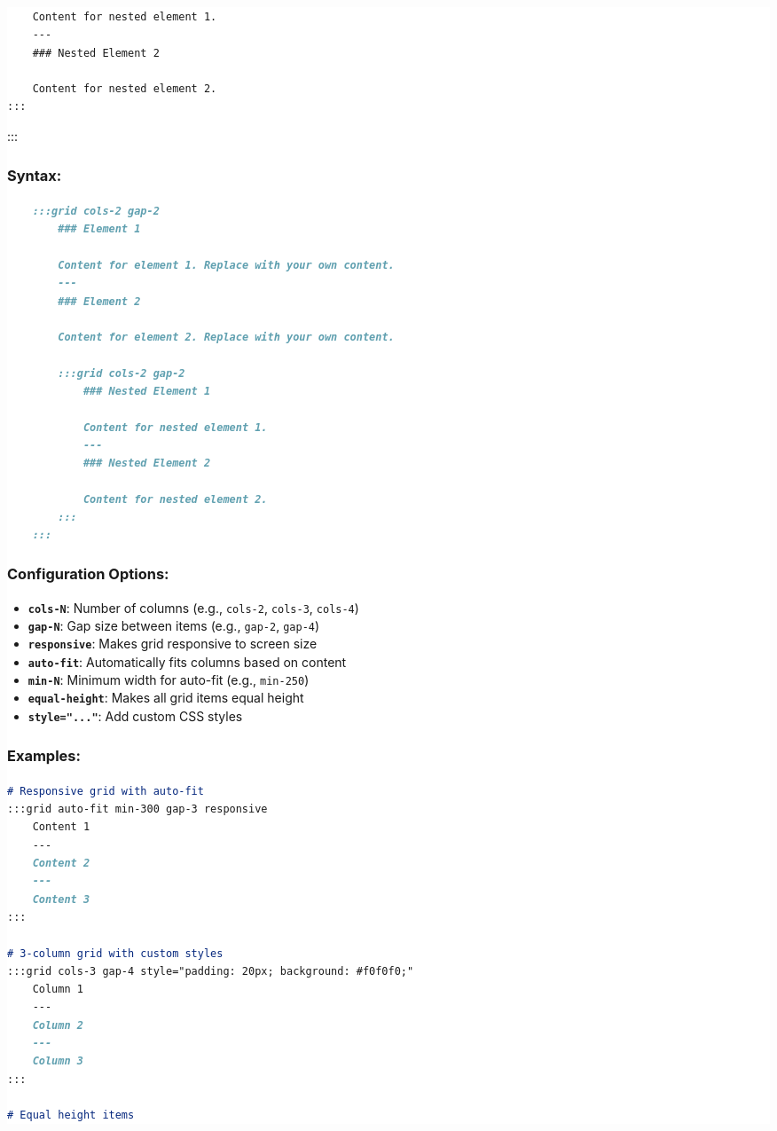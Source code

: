         Content for nested element 1.
        ---
        ### Nested Element 2

        Content for nested element 2.
    :::
:::

### Syntax:

```markdown
    :::grid cols-2 gap-2
        ### Element 1

        Content for element 1. Replace with your own content.
        ---
        ### Element 2

        Content for element 2. Replace with your own content.

        :::grid cols-2 gap-2
            ### Nested Element 1

            Content for nested element 1.
            ---
            ### Nested Element 2

            Content for nested element 2.
        :::
    :::
```

### Configuration Options:

- **`cols-N`**: Number of columns (e.g., `cols-2`, `cols-3`, `cols-4`)
- **`gap-N`**: Gap size between items (e.g., `gap-2`, `gap-4`)
- **`responsive`**: Makes grid responsive to screen size
- **`auto-fit`**: Automatically fits columns based on content
- **`min-N`**: Minimum width for auto-fit (e.g., `min-250`)
- **`equal-height`**: Makes all grid items equal height
- **`style="..."`**: Add custom CSS styles

### Examples:

```markdown
# Responsive grid with auto-fit
:::grid auto-fit min-300 gap-3 responsive
    Content 1
    ---
    Content 2
    ---
    Content 3
:::

# 3-column grid with custom styles
:::grid cols-3 gap-4 style="padding: 20px; background: #f0f0f0;"
    Column 1
    ---
    Column 2
    ---
    Column 3
:::

# Equal height items
```